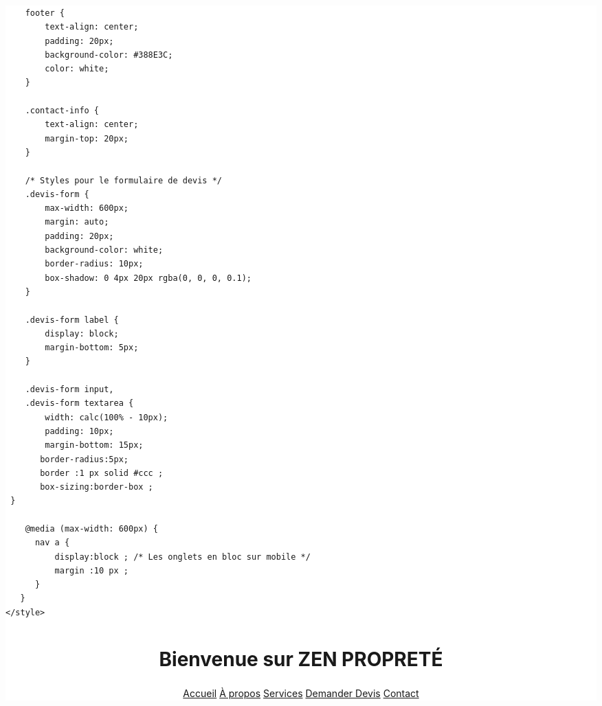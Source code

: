         footer {
            text-align: center;
            padding: 20px;
            background-color: #388E3C; 
            color: white; 
        }
        
        .contact-info {
            text-align: center;
            margin-top: 20px;
        }

        /* Styles pour le formulaire de devis */
        .devis-form {
            max-width: 600px; 
            margin: auto; 
            padding: 20px; 
            background-color: white; 
            border-radius: 10px; 
            box-shadow: 0 4px 20px rgba(0, 0, 0, 0.1);
        }
        
        .devis-form label {
            display: block; 
            margin-bottom: 5px; 
        }
        
        .devis-form input,
        .devis-form textarea {
            width: calc(100% - 10px);
            padding: 10px; 
            margin-bottom: 15px; 
           border-radius:5px;  
           border :1 px solid #ccc ;
           box-sizing:border-box ;
     }
        
        @media (max-width: 600px) {
          nav a {
              display:block ; /* Les onglets en bloc sur mobile */
              margin :10 px ;
          }              
       }
    </style>
</head>
<body>

<header>
    <h1>Bienvenue sur ZEN PROPRETÉ</h1>
    <nav>
        <a href="#">Accueil</a>
        <a href="#">À propos</a>
        <a href="#">Services</a>
        <a href="#">Demander Devis</a>
        <a href="#">Contact</a>
    </nav>
</header>
